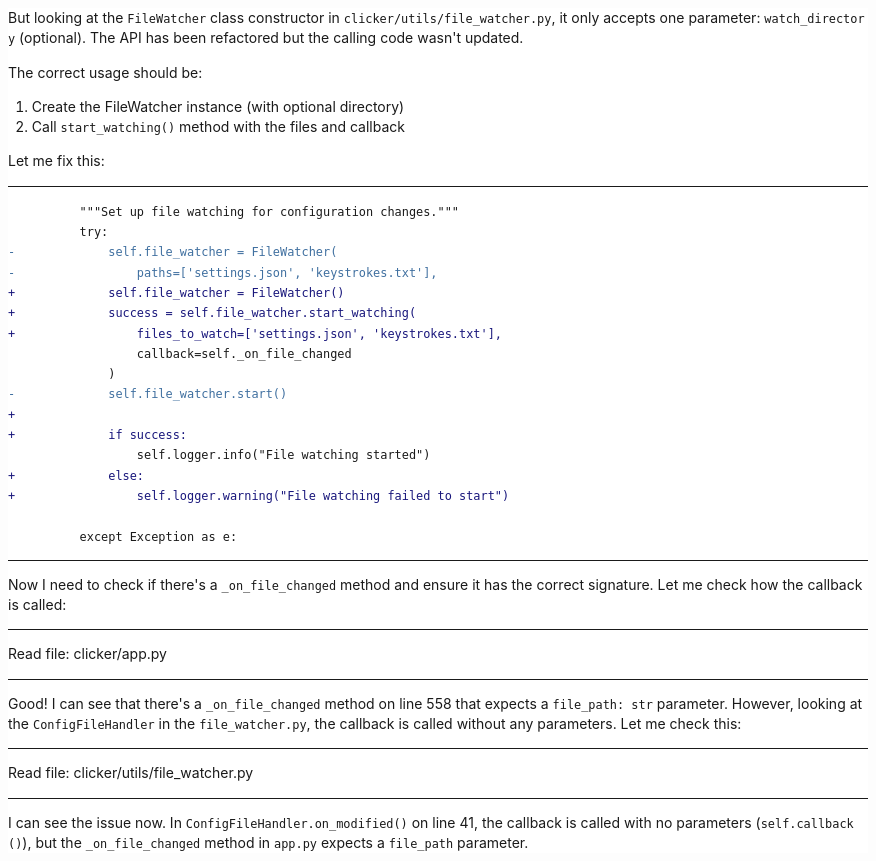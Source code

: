 But looking at the `FileWatcher` class constructor in `clicker/utils/file_watcher.py`, it only accepts one parameter: `watch_directory` (optional). The API has been refactored but the calling code wasn't updated.

The correct usage should be:
1. Create the FileWatcher instance (with optional directory)
2. Call `start_watching()` method with the files and callback

Let me fix this:

---

```diff
          """Set up file watching for configuration changes."""
          try:
-             self.file_watcher = FileWatcher(
-                 paths=['settings.json', 'keystrokes.txt'],
+             self.file_watcher = FileWatcher()
+             success = self.file_watcher.start_watching(
+                 files_to_watch=['settings.json', 'keystrokes.txt'],
                  callback=self._on_file_changed
              )
-             self.file_watcher.start()
+             
+             if success:
                  self.logger.info("File watching started")
+             else:
+                 self.logger.warning("File watching failed to start")
              
          except Exception as e:
```

---

Now I need to check if there's a `_on_file_changed` method and ensure it has the correct signature. Let me check how the callback is called:

---

Read file: clicker/app.py

---

Good! I can see that there's a `_on_file_changed` method on line 558 that expects a `file_path: str` parameter. However, looking at the `ConfigFileHandler` in the `file_watcher.py`, the callback is called without any parameters. Let me check this:

---

Read file: clicker/utils/file_watcher.py

---

I can see the issue now. In `ConfigFileHandler.on_modified()` on line 41, the callback is called with no parameters (`self.callback()`), but the `_on_file_changed` method in `app.py` expects a `file_path` parameter.
